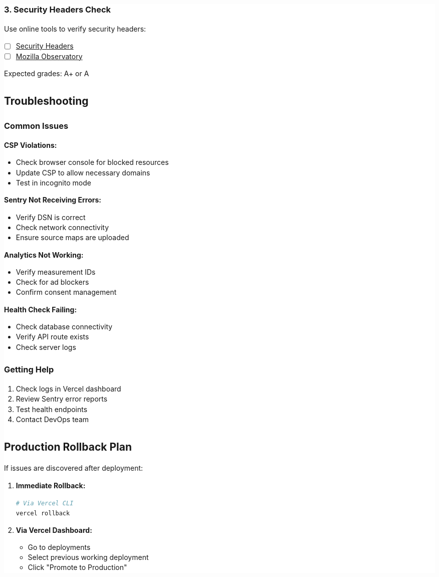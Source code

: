 ### 3. Security Headers Check

Use online tools to verify security headers:
- [ ] [Security Headers](https://securityheaders.com)
- [ ] [Mozilla Observatory](https://observatory.mozilla.org)

Expected grades: A+ or A

## Troubleshooting

### Common Issues

**CSP Violations:**
- Check browser console for blocked resources
- Update CSP to allow necessary domains
- Test in incognito mode

**Sentry Not Receiving Errors:**
- Verify DSN is correct
- Check network connectivity
- Ensure source maps are uploaded

**Analytics Not Working:**
- Verify measurement IDs
- Check for ad blockers
- Confirm consent management

**Health Check Failing:**
- Check database connectivity
- Verify API route exists
- Check server logs

### Getting Help

1. Check logs in Vercel dashboard
2. Review Sentry error reports  
3. Test health endpoints
4. Contact DevOps team

## Production Rollback Plan

If issues are discovered after deployment:

1. **Immediate Rollback:**
   ```bash
   # Via Vercel CLI
   vercel rollback
   ```

2. **Via Vercel Dashboard:**
   - Go to deployments
   - Select previous working deployment  
   - Click "Promote to Production"
